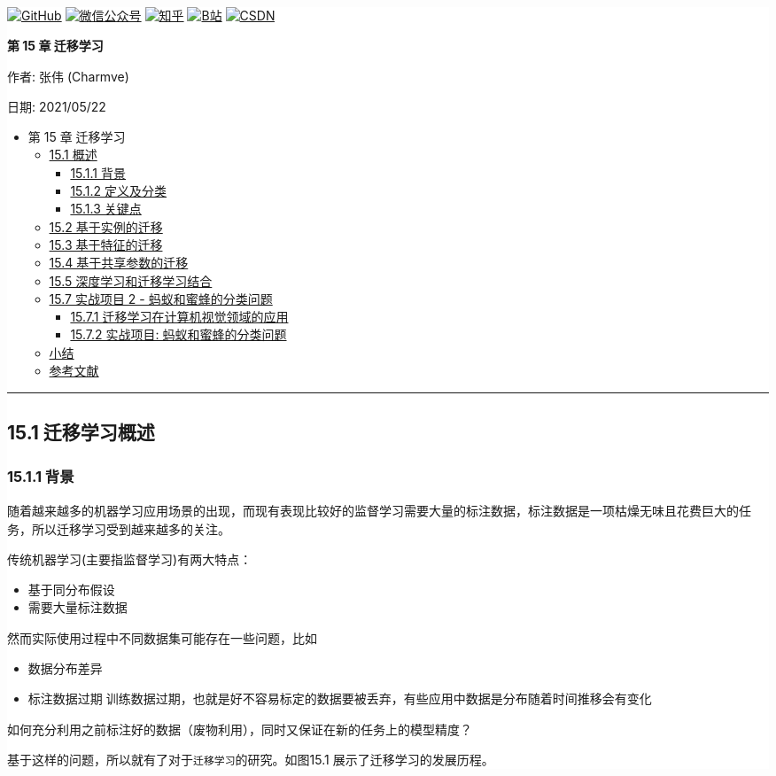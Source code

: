<p align="left">
  <a href="https://github.com/Charmve"><img src="https://img.shields.io/badge/GitHub-@Charmve-000000.svg?logo=GitHub" alt="GitHub" target="_blank"></a>
  <a href="https://imgconvert.csdnimg.cn/aHR0cHM6Ly9tbWJpei5xcGljLmNuL21tYml6X3BuZy9aTmRoV05pYjNJUkIzZk5ldWVGZEQ4YnZ4cXlzbXRtRktUTGdFSXZOMUdnTHhDNXV0Y1VBZVJ0T0lJa0hTZTVnVGowamVtZUVOQTJJMHhiU0xjQ3VrVVEvNjQw?x-oss-process=image/format,png" target="_blank" ><img src="https://img.shields.io/badge/公众号-@迈微AI研习社-000000.svg?style=flat-square&amp;logo=WeChat" alt="微信公众号"/></a>
  <a href="https://www.zhihu.com/people/MaiweiE-com" target="_blank" ><img src="https://img.shields.io/badge/%E7%9F%A5%E4%B9%8E-@Charmve-000000.svg?style=flat-square&amp;logo=Zhihu" alt="知乎"/></a>
  <a href="https://space.bilibili.com/62079686" target="_blank"><img src="https://img.shields.io/badge/B站-@Charmve-000000.svg?style=flat-square&amp;logo=Bilibili" alt="B站"/></a>
  <a href="https://blog.csdn.net/Charmve" target="_blank"><img src="https://img.shields.io/badge/CSDN-@Charmve-000000.svg?style=flat-square&amp;logo=CSDN" alt="CSDN"/></a>
</p>

**第 15 章 迁移学习**

作者: 张伟 (Charmve)

日期: 2021/05/22

  - 第 15 章 迁移学习
    - [15.1 概述](#151-迁移学习概述)
      - [15.1.1 背景](#1511-背景)
      - [15.1.2 定义及分类](#1512-定义及分类)
      - [15.1.3 关键点](#1513-关键点)
    - [15.2 基于实例的迁移](#152-基于实例的迁移)
    - [15.3 基于特征的迁移](#153-基于特征的迁移)
    - [15.4 基于共享参数的迁移](#154-基于共享参数的迁移)
    - [15.5 深度学习和迁移学习结合](#155-深度学习和迁移学习结合)
    - [15.7 实战项目 2 - 蚂蚁和蜜蜂的分类问题](chapter15_迁移学习的应用.md)
      - [15.7.1 迁移学习在计算机视觉领域的应用](chapter15_迁移学习的应用.md#1571-迁移学习在计算机视觉领域的应用)
      - [15.7.2 实战项目: 蚂蚁和蜜蜂的分类问题](chapter15_迁移学习的应用.md#1572-实战项目-蚂蚁和蜜蜂的分类问题)
    - [小结](#小结)
    - [参考文献](#参考文献)

---


## 15.1 迁移学习概述

### 15.1.1 背景
随着越来越多的机器学习应用场景的出现，而现有表现比较好的监督学习需要大量的标注数据，标注数据是一项枯燥无味且花费巨大的任务，所以迁移学习受到越来越多的关注。

传统机器学习(主要指监督学习)有两大特点：

- 基于同分布假设
- 需要大量标注数据

然而实际使用过程中不同数据集可能存在一些问题，比如

- 数据分布差异

- 标注数据过期
  训练数据过期，也就是好不容易标定的数据要被丢弃，有些应用中数据是分布随着时间推移会有变化

如何充分利用之前标注好的数据（废物利用），同时又保证在新的任务上的模型精度？

基于这样的问题，所以就有了对于``迁移学习``的研究。如图15.1 展示了迁移学习的发展历程。
